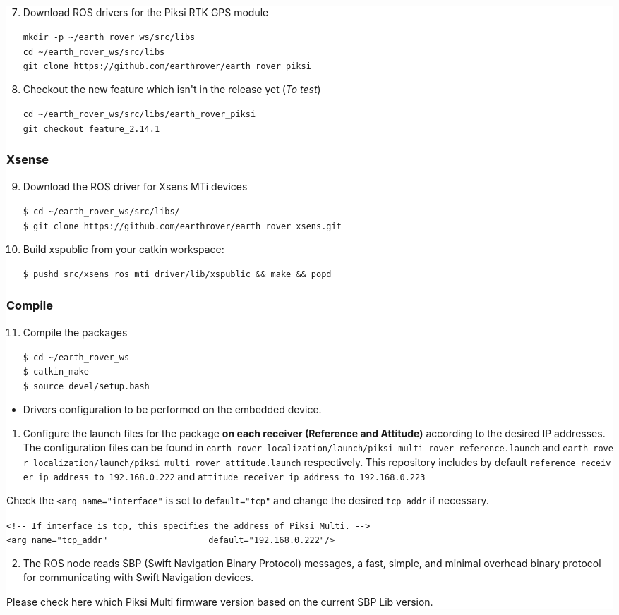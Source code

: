 7. Download ROS drivers for the Piksi RTK GPS module
	```
	mkdir -p ~/earth_rover_ws/src/libs
	cd ~/earth_rover_ws/src/libs
	git clone https://github.com/earthrover/earth_rover_piksi
	```
8. Checkout the new feature which isn't in the release yet (*To test*)
	```
	cd ~/earth_rover_ws/src/libs/earth_rover_piksi
	git checkout feature_2.14.1		
	```

### Xsense
9. Download the ROS driver for Xsens MTi devices
	```
	$ cd ~/earth_rover_ws/src/libs/
	$ git clone https://github.com/earthrover/earth_rover_xsens.git
	```

10. Build xspublic from your catkin workspace:
	```
	$ pushd src/xsens_ros_mti_driver/lib/xspublic && make && popd
	```

### Compile
11. Compile the packages

	```
	$ cd ~/earth_rover_ws 	
	$ catkin_make
	$ source devel/setup.bash
	```

- Drivers configuration to be performed on the embedded device.

1. Configure the launch files for the package **on each receiver (Reference and Attitude)** according to the desired IP addresses. The configuration files can be found in `earth_rover_localization/launch/piksi_multi_rover_reference.launch` and `earth_rover_localization/launch/piksi_multi_rover_attitude.launch` respectively. This repository includes by default `reference receiver ip_address to 192.168.0.222` and `attitude receiver ip_address to 192.168.0.223`

Check the `<arg name="interface"` is set to `default="tcp"` and change the desired `tcp_addr` if necessary.

```
<!-- If interface is tcp, this specifies the address of Piksi Multi. -->
<arg name="tcp_addr"                    default="192.168.0.222"/>
```

2. The ROS node reads SBP (Swift Navigation Binary Protocol) messages, a fast, simple, and minimal overhead binary protocol for communicating with Swift Navigation devices.

Please check [here](https://support.swiftnav.com/customer/en/portal/articles/2492810-swift-binary-protocol) which Piksi Multi firmware version based on the current SBP Lib version.
